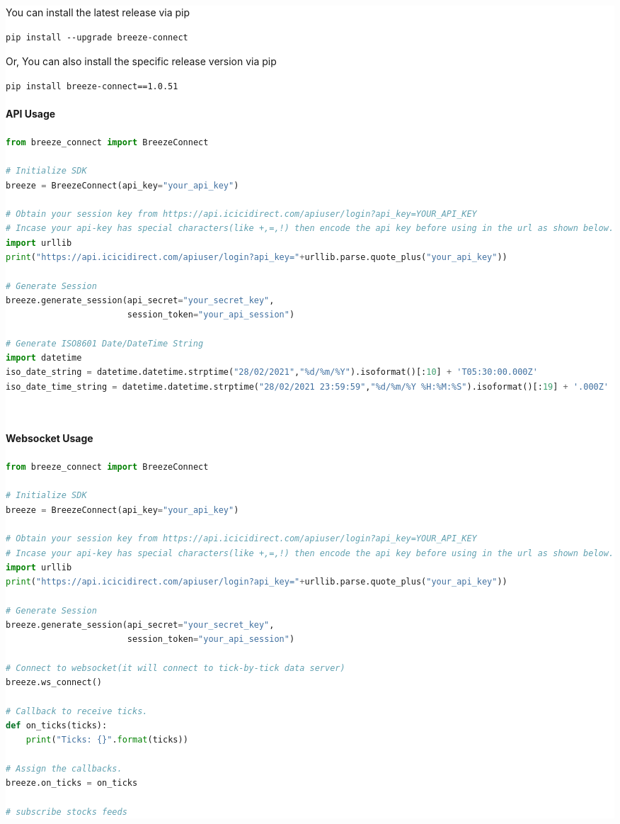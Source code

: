 You can install the latest release via pip

```
pip install --upgrade breeze-connect
```

Or, You can also install the specific release version via pip

```
pip install breeze-connect==1.0.51
```

<h4 id="apiusage"> API Usage</h4>

```python
from breeze_connect import BreezeConnect

# Initialize SDK
breeze = BreezeConnect(api_key="your_api_key")

# Obtain your session key from https://api.icicidirect.com/apiuser/login?api_key=YOUR_API_KEY
# Incase your api-key has special characters(like +,=,!) then encode the api key before using in the url as shown below.
import urllib
print("https://api.icicidirect.com/apiuser/login?api_key="+urllib.parse.quote_plus("your_api_key"))

# Generate Session
breeze.generate_session(api_secret="your_secret_key",
                        session_token="your_api_session")

# Generate ISO8601 Date/DateTime String
import datetime
iso_date_string = datetime.datetime.strptime("28/02/2021","%d/%m/%Y").isoformat()[:10] + 'T05:30:00.000Z'
iso_date_time_string = datetime.datetime.strptime("28/02/2021 23:59:59","%d/%m/%Y %H:%M:%S").isoformat()[:19] + '.000Z'
```
<br>

<h4 id ="websocket"> Websocket Usage</h4>

```python
from breeze_connect import BreezeConnect

# Initialize SDK
breeze = BreezeConnect(api_key="your_api_key")

# Obtain your session key from https://api.icicidirect.com/apiuser/login?api_key=YOUR_API_KEY
# Incase your api-key has special characters(like +,=,!) then encode the api key before using in the url as shown below.
import urllib
print("https://api.icicidirect.com/apiuser/login?api_key="+urllib.parse.quote_plus("your_api_key"))

# Generate Session
breeze.generate_session(api_secret="your_secret_key",
                        session_token="your_api_session")

# Connect to websocket(it will connect to tick-by-tick data server)
breeze.ws_connect()

# Callback to receive ticks.
def on_ticks(ticks):
    print("Ticks: {}".format(ticks))

# Assign the callbacks.
breeze.on_ticks = on_ticks

# subscribe stocks feeds
```
